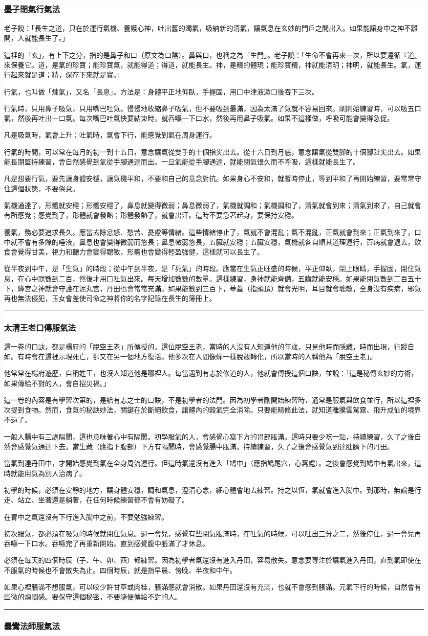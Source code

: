 ### 墨子閉氣行氣法

老子說：「長生之道，只在於運行氣機、養護心神，吐出舊的濁氣，吸納新的清氣，讓氣息在玄妙的門戶之間出入。如果能讓身中之神不離開，人就能長生了。」

這裡的「玄」，有上下之分，指的是鼻子和口（原文為口陰）。鼻與口，也稱之為「生門」。老子說：「生命不會再來一次，所以要遵循『道』來保養它。道，是氣的珍寶；能珍寶氣，就能得道；得道，就能長生。神，是精的體現；能珍寶精，神就能清明；神明，就能長生。氣，運行起來就是道；精，保存下來就是寶。」

行氣，也叫做「煉氣」，又名「長息」。方法是：身體平正地仰臥，手握固，用口中津液漱口後吞下三次。

行氣時，只用鼻子吸氣，只用嘴巴吐氣。慢慢地收縮鼻子吸氣，但不要吸到最滿，因為太滿了氣就不容易回來。剛開始練習時，可以吸五口氣，然後再吐出一口氣。每次嘴巴吐氣快要結束時，就吞嚥一下口水，然後再用鼻子吸氣。如果不這樣做，呼吸可能會變得急促。

凡是吸氣時，氣會上升；吐氣時，氣會下行，能感覺到氣在周身運行。

行氣的時間，可以常在每月的初一到十五日，意念讓氣從雙手的十個指尖出去。從十六日到月底，意念讓氣從雙腳的十個腳趾尖出去。如果能長期堅持練習，會自然感覺到氣從手腳通達而出。一旦氣能從手腳通達，就能閉氣很久而不呼吸，這樣就能長生了。

凡是想要行氣，要先讓身體安穩，讓氣機平和，不要和自己的意念對抗。如果身心不安和，就暫時停止，等到平和了再開始練習，要常常守住這個狀態，不要倦怠。

氣機通達了，形體就安穩；形體安穩了，鼻息就變得微弱；鼻息微弱了，氣機就調和；氣機調和了，清氣就會到來；清氣到來了，自己就會有所感覺；感覺到了，形體就會發熱；形體發熱了，就會出汗。這時不要急著起身，要保持安穩。

養氣，務必要追求長久。應當去除忿怒、愁苦、憂慮等情緒。這些情緒停止了，氣就不會混亂；氣不混亂，正氣就會到來；正氣到來了，口中就不會有多餘的唾液，鼻息也會變得微弱而悠長；鼻息微弱悠長，五臟就安穩；五臟安穩，氣機就各自順其道理運行，百病就會退去，飲食會覺得甘美，視力和聽力會變得聰敏，形體也會變得輕盈強健，這樣就可以長生了。

從半夜到中午，是「生氣」的時段；從中午到半夜，是「死氣」的時段。應當在生氣正旺盛的時候，平正仰臥，閉上眼睛，手握固，閉住氣息，在心中默數到二百，然後才用口吐氣出來。每天增加數數的數量。這樣練習，身神就能齊備，五臟就能安穩。如果能閉氣數到二百五十下，絳宮之神就會守護在泥丸宮，丹田也會常常充滿。如果能數到三百下，華蓋（指頭頂）就會光明，耳目就會聰敏，全身沒有疾病，邪氣再也無法侵犯，玉女會差使司命之神將你的名字記錄在長生的簿冊上。

---

### 太清王老口傳服氣法

這一卷的口訣，都是楊府的「脫空王老」所傳授的。這位脫空王老，當時的人沒有人知道他的年歲，只見他時而隱藏，時而出現，行蹤自如。有時會在這裡示現死亡，卻又在另一個地方復活。他多次在人間像蟬一樣脫殼轉化，所以當時的人稱他為「脫空王老」。

他常常在楊府遊歷，自稱姓王，也沒人知道他是哪裡人。每當遇到有志於修道的人，他就會傳授這個口訣，並說：「這是秘傳玄妙的方術，如果傳給不對的人，會自招災禍。」

這一卷的內容是有學習次第的，是給有志之士的口訣，不是初學者的法門。因為初學者剛開始練習時，通常是服氣與飲食並行，所以這裡多次提到食物。然而，食氣的秘訣妙法，關鍵在於斷絕飲食，讓體內的穀氣完全消除。只要能精修此法，就知道離騰雲駕霧、飛升成仙的境界不遠了。

一般人腸中有三處隔閡，這也意味著心中有隔閡。初學服氣的人，會感覺心窩下方的胃部脹滿。這時只要少吃一點，持續練習，久了之後自然會感覺氣通達下去。當生藏（應指下腹部）下方有隔閡時，會感覺腸中脹滿。持續練習，久了之後會感覺氣到達肚臍下的丹田。

當氣到達丹田中，才開始感覺到氣在全身周流運行。但這時氣還沒有進入「鳩中」（應指鳩尾穴，心窩處）。之後會感覺到鳩中有氣出來，這時就能用氣為別人治病了。

初學的時候，必須在安靜的地方，讓身體安穩，調和氣息，澄清心念，細心體會地去練習。持之以恆，氣就會進入腸中。到那時，無論是行走、站立、坐著還是躺著，在任何時候練習都不會有妨礙了。

在胃中之氣還沒有下行進入腸中之前，不要勉強練習。

初次服氣，都必須在吸氣的時候就閉住氣息。過一會兒，感覺有些閉氣脹滿時，在吐氣的時候，可以吐出三分之二，然後停住，過一會兒再吞嚥一下口水。吞嚥完了再重新開始。直到感覺腹中脹滿了才休息。

必須在每天的四個時辰（子、午、卯、酉）都練習。因為初學者氣還沒有進入丹田，容易散失。意念要專注於讓氣進入丹田，直到氣即使在不服氣的時候也不會散失為止。四個時辰，就是指早晨、傍晚、半夜和中午。

如果心裡脹滿不想服氣，可以咬少許甘草或肉桂，脹滿感就會消散。如果丹田還沒有充滿，也就不會感到脹滿。元氣下行的時候，自然會有些微的煩悶感。要保守這個秘密，不要隨便傳給不對的人。

---

### 曇鸞法師服氣法
